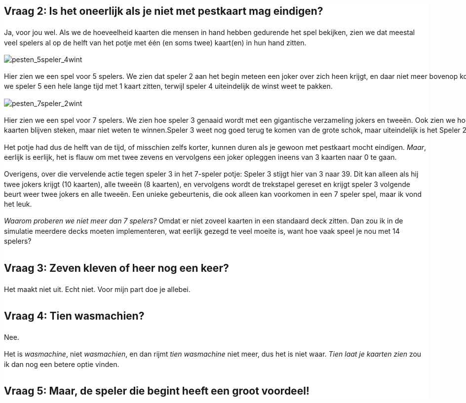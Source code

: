 ## Vraag 2: Is het oneerlijk als je niet met pestkaart mag eindigen?

Ja, voor jou wel. Als we de hoeveelheid kaarten die mensen in hand hebben gedurende het spel bekijken, zien we dat meestal veel spelers al op de helft van het potje met één (en soms twee) kaart(en) in hun hand zitten.

<div id="attachment_4695" style="width: 1029px" class="wp-caption alignnone">
  <img aria-describedby="caption-attachment-4695" decoding="async" loading="lazy" class="alignnone size-full wp-image-4695" src="/uploads/2017/02/pesten_5speler_4wint.png" alt="pesten_5speler_4wint" width="1019" height="505" />
  
  <p id="caption-attachment-4695" class="wp-caption-text">
    Hier zien we een spel voor 5 spelers. We zien dat speler 2 aan het begin meteen een joker over zich heen krijgt, en daar niet meer bovenop komt. Ook zien we speler 5 een hele lange tijd met 1 kaart zitten, terwijl speler 4 uiteindelijk de winst weet te pakken.
  </p>
</div>

<div id="attachment_4696" style="width: 1273px" class="wp-caption alignnone">
  <img aria-describedby="caption-attachment-4696" decoding="async" loading="lazy" class="alignnone size-full wp-image-4696" src="/uploads/2017/02/pesten_7speler_2wint.png" alt="pesten_7speler_2wint" width="1263" height="505" />
  
  <p id="caption-attachment-4696" class="wp-caption-text">
    Hier zien we een spel voor 7 spelers. We zien hoe speler 3 genaaid wordt met een gigantische verzameling jokers en tweeën. Ook zien we hoe Speler 1, 2 en 6 al vroeg in het potje op 1 a 2 kaarten blijven steken, maar niet weten te winnen.Speler 3 weet nog goed terug te komen van de grote schok, maar uiteindelijk is het Speler 2 die er met de winst vandoor gaat.
  </p>
</div>

Het potje had dus de helft van de tijd, of misschien zelfs korter, kunnen duren als je gewoon met pestkaart mocht eindigen. _Maar_, eerlijk is eerlijk, het is flauw om met twee zevens en vervolgens een joker opleggen ineens van 3 kaarten naar 0 te gaan.

Overigens, over die vervelende actie tegen speler 3 in het 7-speler potje: Speler 3 stijgt hier van 3 naar 39. Dit kan alleen als hij twee jokers krijgt (10 kaarten), alle tweeën (8 kaarten), en vervolgens wordt de trekstapel gereset en krijgt speler 3 volgende beurt weer twee jokers en alle tweeën. Een unieke gebeurtenis, die ook alleen kan voorkomen in een 7 speler spel, maar ik vond het leuk.

_Waarom proberen we niet meer dan 7 spelers?_ Omdat er niet zoveel kaarten in een standaard deck zitten. Dan zou ik in de simulatie meerdere decks moeten implementeren, wat eerlijk gezegd te veel moeite is, want hoe vaak speel je nou met 14 spelers?

## Vraag 3: Zeven kleven of heer nog een keer?

Het maakt niet uit. Echt niet. Voor mijn part doe je allebei.

## Vraag 4: Tien wasmachien?

Nee.

Het is _wasmachine_, niet _wasmachien_, en dan rijmt _tien wasmachine_ niet meer, dus het is niet waar. _Tien laat je kaarten zien_ zou ik dan nog een betere optie vinden.

## Vraag 5: Maar, de speler die begint heeft een groot voordeel!
